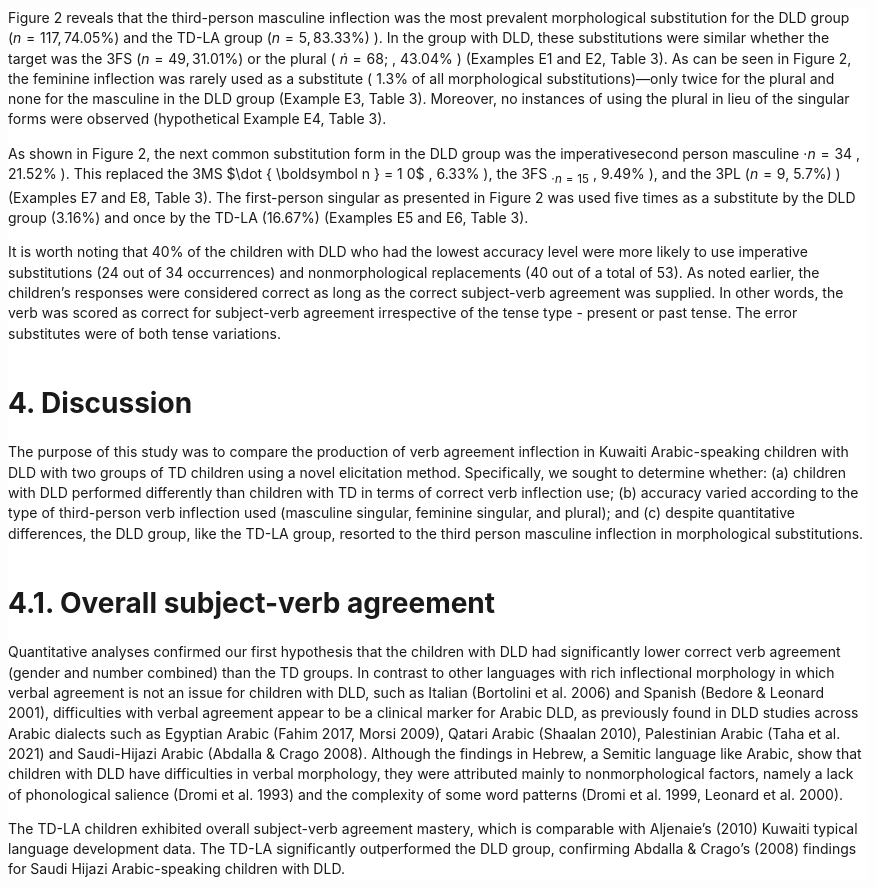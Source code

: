 Figure 2 reveals that the third-person masculine inflection was the most prevalent morphological substitution for the DLD group $( n = 1 1 7 , 7 4 . 0 5 \% )$ and the TD-LA group $\left( n = 5 , 8 3 . 3 3 \% \right)$ ). In the group with DLD, these substitutions were similar whether the target was the 3FS $\left( n = 4 9 , 3 1 . 0 1 \% \right)$ or the plural ( ${ \dot { n } } = 6 8 ;$ , $4 3 . 0 4 \%$ ) (Examples E1 and E2, Table 3). As can be seen in Figure 2, the feminine inflection was rarely used as a substitute ( $1 . 3 \%$ of all morphological substitutions)—only twice for the plural and none for the masculine in the DLD group (Example E3, Table 3). Moreover, no instances of using the plural in lieu of the singular forms were observed (hypothetical Example E4, Table 3).

As shown in Figure 2, the next common substitution form in the DLD group was the imperativesecond person masculine $\cdot n = 3 4$ , $2 1 . 5 2 \%$ ). This replaced the 3MS $\dot { \boldsymbol n } = 1 0$ , $6 . 3 3 \%$ ), the 3FS $_ { \cdot n = 1 5 }$ , $9 . 4 9 \%$ ), and the 3PL $( n = 9 , \ 5 . 7 \% )$ ) (Examples E7 and E8, Table 3). The first-person singular as presented in Figure 2 was used five times as a substitute by the DLD group $\left( 3 . 1 6 \% \right)$ and once by the TD-LA $( 1 6 . 6 7 \% )$ (Examples E5 and E6, Table 3).

It is worth noting that $4 0 \%$ of the children with DLD who had the lowest accuracy level were more likely to use imperative substitutions (24 out of 34 occurrences) and nonmorphological replacements (40 out of a total of 53). As noted earlier, the children’s responses were considered correct as long as the correct subject-verb agreement was supplied. In other words, the verb was scored as correct for subject-verb agreement irrespective of the tense type - present or past tense. The error substitutes were of both tense variations.

# 4. Discussion

The purpose of this study was to compare the production of verb agreement inflection in Kuwaiti Arabic-speaking children with DLD with two groups of TD children using a novel elicitation method. Specifically, we sought to determine whether: (a) children with DLD performed differently than children with TD in terms of correct verb inflection use; (b) accuracy varied according to the type of third-person verb inflection used (masculine singular, feminine singular, and plural); and (c) despite quantitative differences, the DLD group, like the TD-LA group, resorted to the third person masculine inflection in morphological substitutions.

# 4.1. Overall subject-verb agreement

Quantitative analyses confirmed our first hypothesis that the children with DLD had significantly lower correct verb agreement (gender and number combined) than the TD groups. In contrast to other languages with rich inflectional morphology in which verbal agreement is not an issue for children with DLD, such as Italian (Bortolini et al. 2006) and Spanish (Bedore & Leonard 2001), difficulties with verbal agreement appear to be a clinical marker for Arabic DLD, as previously found in DLD studies across Arabic dialects such as Egyptian Arabic (Fahim 2017, Morsi 2009), Qatari Arabic (Shaalan 2010), Palestinian Arabic (Taha et al. 2021) and Saudi-Hijazi Arabic (Abdalla & Crago 2008). Although the findings in Hebrew, a Semitic language like Arabic, show that children with DLD have difficulties in verbal morphology, they were attributed mainly to nonmorphological factors, namely a lack of phonological salience (Dromi et al. 1993) and the complexity of some word patterns (Dromi et al. 1999, Leonard et al. 2000).

The TD-LA children exhibited overall subject-verb agreement mastery, which is comparable with Aljenaie’s (2010) Kuwaiti typical language development data. The TD-LA significantly outperformed the DLD group, confirming Abdalla & Crago’s (2008) findings for Saudi Hijazi Arabic-speaking children with DLD.
